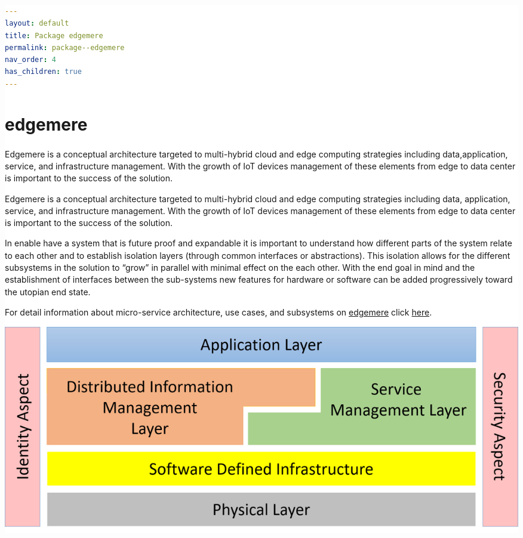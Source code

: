```yaml
---
layout: default
title: Package edgemere
permalink: package--edgemere
nav_order: 4
has_children: true
---
```


# edgemere

Edgemere is a conceptual architecture targeted to multi-hybrid cloud and edge computing strategies including data,application, service, and infrastructure management. With the growth of IoT devices management of these elements from edge to data center is important to the success of the solution.

Edgemere is a conceptual architecture targeted to multi-hybrid cloud and edge computing strategies including data,
application, service, and infrastructure management. With the growth of IoT devices management of these elements from
edge to data center is important to the success of the solution.

In enable have a system that is future proof and expandable it is important to understand how different parts of the
system relate to each other and to establish isolation layers (through common interfaces or abstractions). This
isolation allows for the different subsystems in the solution to “grow” in parallel with minimal effect on the each
other. With the end goal in mind and the establishment of interfaces between the sub-systems new features for hardware
or software can be added progressively toward the utopian end state.

For detail information about micro-service architecture, use cases, and subsystems on [edgemere](package--edgemere)
click [here](package--edgemere).

![Edgemere Overview](./edgemere.png)
